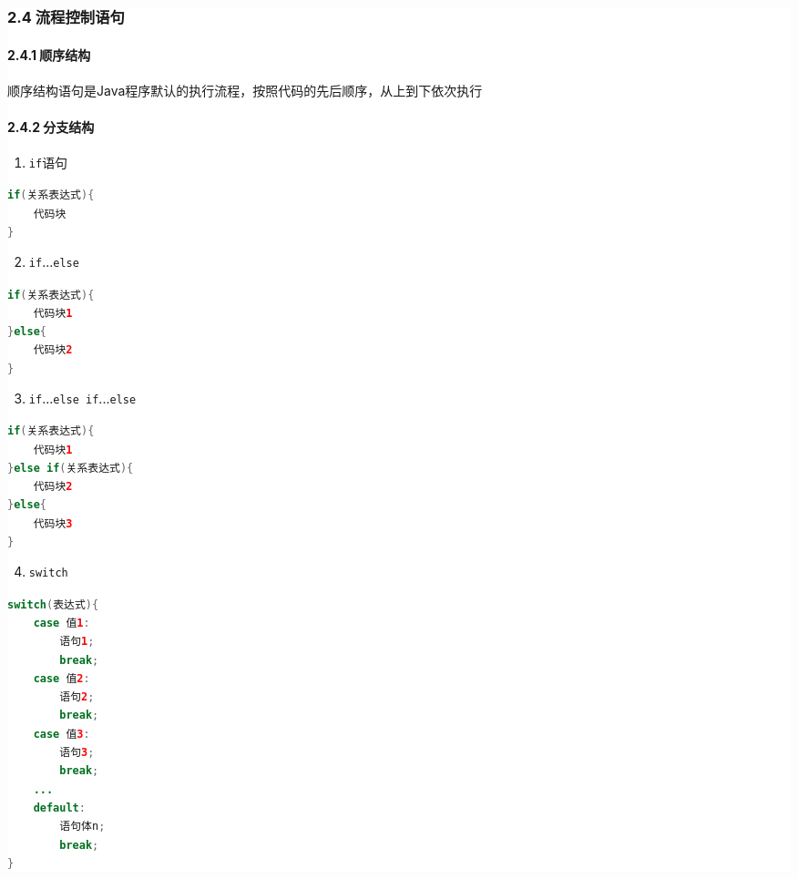 ### 2.4 流程控制语句

#### 2.4.1 顺序结构

顺序结构语句是Java程序默认的执行流程，按照代码的先后顺序，从上到下依次执行

#### 2.4.2 分支结构

1. `if`语句

```java
if(关系表达式){
    代码块
}
```

2. `if`...`else`

```java
if(关系表达式){
    代码块1
}else{
    代码块2
}
```

3. `if`...`else if`...`else`

```java
if(关系表达式){
    代码块1
}else if(关系表达式){
    代码块2
}else{
    代码块3
}
```

4. `switch`

```java
switch(表达式){
    case 值1:
        语句1;
        break;
    case 值2:
        语句2;
        break;
    case 值3:
        语句3;
        break;
    ...
    default:
        语句体n;
        break;
}
```
